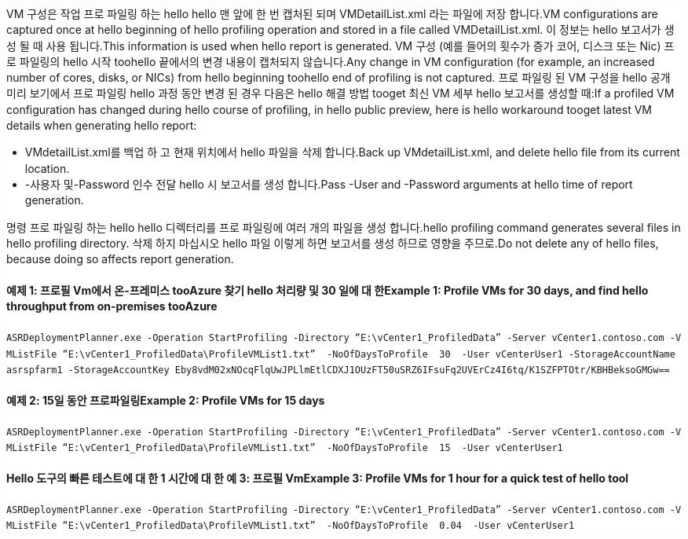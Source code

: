 <span data-ttu-id="55a7b-264">VM 구성은 작업 프로 파일링 하는 hello hello 맨 앞에 한 번 캡처된 되며 VMDetailList.xml 라는 파일에 저장 합니다.</span><span class="sxs-lookup"><span data-stu-id="55a7b-264">VM configurations are captured once at hello beginning of hello profiling operation and stored in a file called VMDetailList.xml.</span></span> <span data-ttu-id="55a7b-265">이 정보는 hello 보고서가 생성 될 때 사용 됩니다.</span><span class="sxs-lookup"><span data-stu-id="55a7b-265">This information is used when hello report is generated.</span></span> <span data-ttu-id="55a7b-266">VM 구성 (예를 들어의 횟수가 증가 코어, 디스크 또는 Nic) 프로 파일링의 hello 시작 toohello 끝에서의 변경 내용이 캡처되지 않습니다.</span><span class="sxs-lookup"><span data-stu-id="55a7b-266">Any change in VM configuration (for example, an increased number of cores, disks, or NICs) from hello beginning toohello end of profiling is not captured.</span></span> <span data-ttu-id="55a7b-267">프로 파일링 된 VM 구성을 hello 공개 미리 보기에서 프로 파일링 hello 과정 동안 변경 된 경우 다음은 hello 해결 방법 tooget 최신 VM 세부 hello 보고서를 생성할 때:</span><span class="sxs-lookup"><span data-stu-id="55a7b-267">If a profiled VM configuration has changed during hello course of profiling, in hello public preview, here is hello workaround tooget latest VM details when generating hello report:</span></span>

* <span data-ttu-id="55a7b-268">VMdetailList.xml를 백업 하 고 현재 위치에서 hello 파일을 삭제 합니다.</span><span class="sxs-lookup"><span data-stu-id="55a7b-268">Back up VMdetailList.xml, and delete hello file from its current location.</span></span>
* <span data-ttu-id="55a7b-269">-사용자 및-Password 인수 전달 hello 시 보고서를 생성 합니다.</span><span class="sxs-lookup"><span data-stu-id="55a7b-269">Pass -User and -Password arguments at hello time of report generation.</span></span>

<span data-ttu-id="55a7b-270">명령 프로 파일링 하는 hello hello 디렉터리를 프로 파일링에 여러 개의 파일을 생성 합니다.</span><span class="sxs-lookup"><span data-stu-id="55a7b-270">hello profiling command generates several files in hello profiling directory.</span></span> <span data-ttu-id="55a7b-271">삭제 하지 마십시오 hello 파일 이렇게 하면 보고서를 생성 하므로 영향을 주므로.</span><span class="sxs-lookup"><span data-stu-id="55a7b-271">Do not delete any of hello files, because doing so affects report generation.</span></span>

#### <a name="example-1-profile-vms-for-30-days-and-find-hello-throughput-from-on-premises-tooazure"></a><span data-ttu-id="55a7b-272">예제 1: 프로필 Vm에서 온-프레미스 tooAzure 찾기 hello 처리량 및 30 일에 대 한</span><span class="sxs-lookup"><span data-stu-id="55a7b-272">Example 1: Profile VMs for 30 days, and find hello throughput from on-premises tooAzure</span></span>
```
ASRDeploymentPlanner.exe -Operation StartProfiling -Directory “E:\vCenter1_ProfiledData” -Server vCenter1.contoso.com -VMListFile “E:\vCenter1_ProfiledData\ProfileVMList1.txt”  -NoOfDaysToProfile  30  -User vCenterUser1 -StorageAccountName  asrspfarm1 -StorageAccountKey Eby8vdM02xNOcqFlqUwJPLlmEtlCDXJ1OUzFT50uSRZ6IFsuFq2UVErCz4I6tq/K1SZFPTOtr/KBHBeksoGMGw==
```

#### <a name="example-2-profile-vms-for-15-days"></a><span data-ttu-id="55a7b-273">예제 2: 15일 동안 프로파일링</span><span class="sxs-lookup"><span data-stu-id="55a7b-273">Example 2: Profile VMs for 15 days</span></span>

```
ASRDeploymentPlanner.exe -Operation StartProfiling -Directory “E:\vCenter1_ProfiledData” -Server vCenter1.contoso.com -VMListFile “E:\vCenter1_ProfiledData\ProfileVMList1.txt”  -NoOfDaysToProfile  15  -User vCenterUser1
```

#### <a name="example-3-profile-vms-for-1-hour-for-a-quick-test-of-hello-tool"></a><span data-ttu-id="55a7b-274">Hello 도구의 빠른 테스트에 대 한 1 시간에 대 한 예 3: 프로필 Vm</span><span class="sxs-lookup"><span data-stu-id="55a7b-274">Example 3: Profile VMs for 1 hour for a quick test of hello tool</span></span>
```
ASRDeploymentPlanner.exe -Operation StartProfiling -Directory “E:\vCenter1_ProfiledData” -Server vCenter1.contoso.com -VMListFile “E:\vCenter1_ProfiledData\ProfileVMList1.txt”  -NoOfDaysToProfile  0.04  -User vCenterUser1
```
